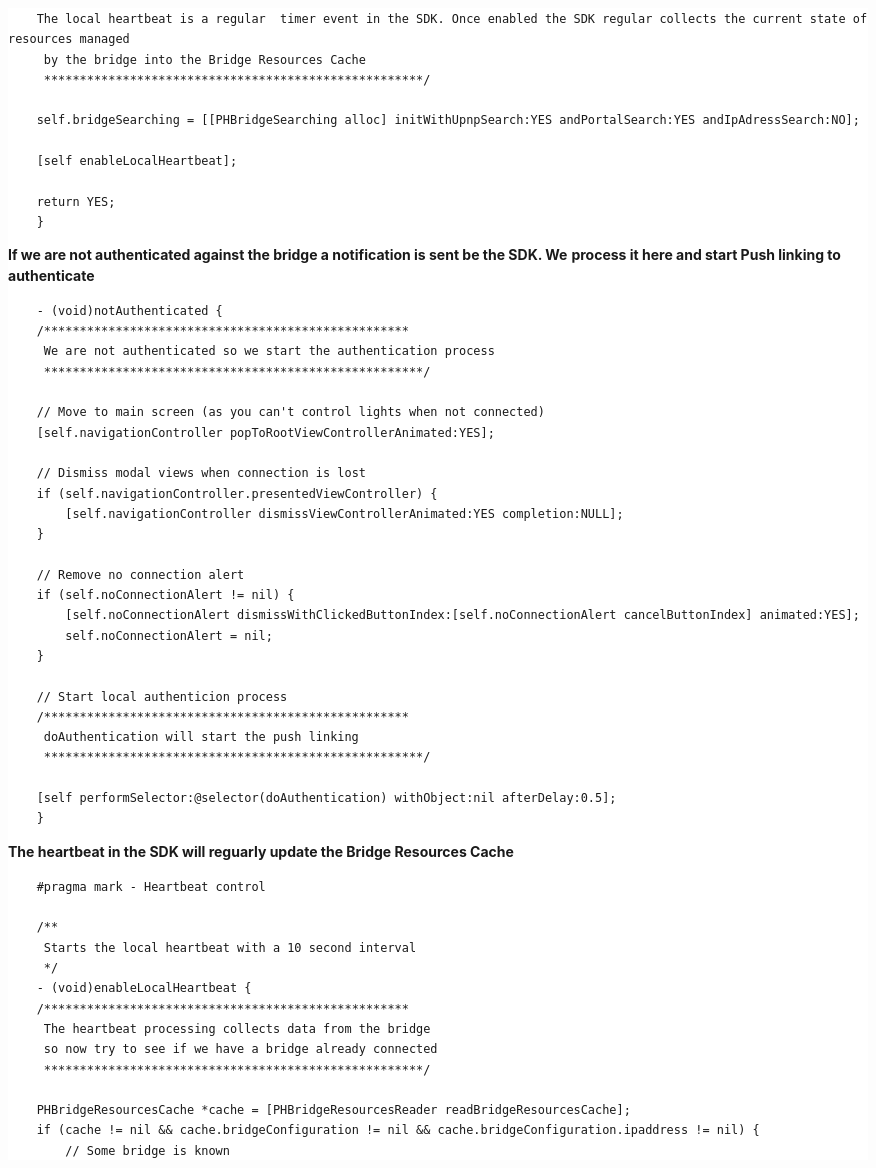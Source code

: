 ```objc
    The local heartbeat is a regular  timer event in the SDK. Once enabled the SDK regular collects the current state of resources managed
     by the bridge into the Bridge Resources Cache
     *****************************************************/

    self.bridgeSearching = [[PHBridgeSearching alloc] initWithUpnpSearch:YES andPortalSearch:YES andIpAdressSearch:NO];
    
    [self enableLocalHeartbeat];
    
    return YES;
    }
```

**If we are not authenticated against the bridge a notification is sent be the SDK. We**
**process it here and start Push linking to authenticate**

```objc
    - (void)notAuthenticated {
    /***************************************************
     We are not authenticated so we start the authentication process
     *****************************************************/

    // Move to main screen (as you can't control lights when not connected)
    [self.navigationController popToRootViewControllerAnimated:YES];
    
    // Dismiss modal views when connection is lost
    if (self.navigationController.presentedViewController) {
        [self.navigationController dismissViewControllerAnimated:YES completion:NULL];
    }
    
    // Remove no connection alert
    if (self.noConnectionAlert != nil) {
        [self.noConnectionAlert dismissWithClickedButtonIndex:[self.noConnectionAlert cancelButtonIndex] animated:YES];
        self.noConnectionAlert = nil;
    }
    
    // Start local authenticion process
    /***************************************************
     doAuthentication will start the push linking
     *****************************************************/

    [self performSelector:@selector(doAuthentication) withObject:nil afterDelay:0.5];
    }
```

**The heartbeat in the SDK will reguarly update the Bridge Resources Cache** 

```objc
    #pragma mark - Heartbeat control

    /**
     Starts the local heartbeat with a 10 second interval
     */
    - (void)enableLocalHeartbeat {
    /***************************************************
     The heartbeat processing collects data from the bridge
     so now try to see if we have a bridge already connected
     *****************************************************/

    PHBridgeResourcesCache *cache = [PHBridgeResourcesReader readBridgeResourcesCache];
    if (cache != nil && cache.bridgeConfiguration != nil && cache.bridgeConfiguration.ipaddress != nil) {
        // Some bridge is known
```